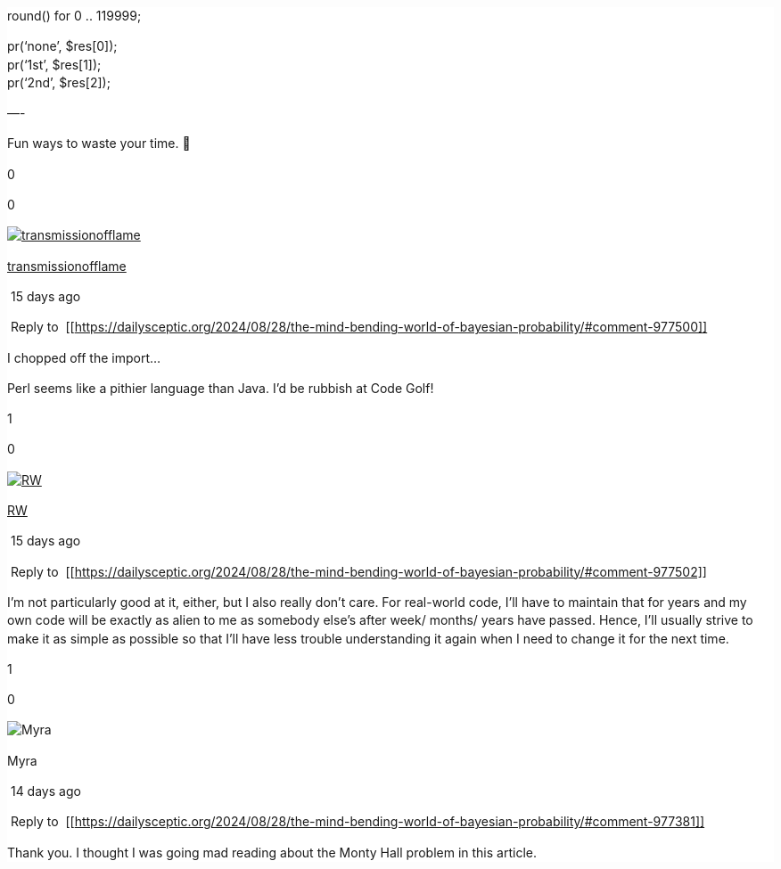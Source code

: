 round() for 0 .. 119999;

pr(‘none’, $res[0]);  
pr(‘1st’, $res[1]);  
pr(‘2nd’, $res[2]);

—-

Fun ways to waste your time. 🙂

0

0

[![transmissionofflame](https://secure.gravatar.com/avatar/9dfc4eba319e5cd60d9605600a69888e?s=64&d=blank&r=g)](https://dailysceptic.org/author/julian/)

[transmissionofflame](https://dailysceptic.org/author/julian/)

 15 days ago

 Reply to  [[https://dailysceptic.org/2024/08/28/the-mind-bending-world-of-bayesian-probability/#comment-977500]]

I chopped off the import…

Perl seems like a pithier language than Java. I’d be rubbish at Code Golf!

1

0

[![RW](https://secure.gravatar.com/avatar/8849c981fdc5212246b84beaaec4ef7f?s=64&d=blank&r=g)](https://dailysceptic.org/author/rw/)

[RW](https://dailysceptic.org/author/rw/)

 15 days ago

 Reply to  [[https://dailysceptic.org/2024/08/28/the-mind-bending-world-of-bayesian-probability/#comment-977502]]

I’m not particularly good at it, either, but I also really don’t care. For real-world code, I’ll have to maintain that for years and my own code will be exactly as alien to me as somebody else’s after week/ months/ years have passed. Hence, I’ll usually strive to make it as simple as possible so that I’ll have less trouble understanding it again when I need to change it for the next time.

1

0

![Myra](https://secure.gravatar.com/avatar/0f0ba49cf670a56992329b7edbeff00d?s=64&d=blank&r=g)

Myra

 14 days ago

 Reply to  [[https://dailysceptic.org/2024/08/28/the-mind-bending-world-of-bayesian-probability/#comment-977381]]

Thank you. I thought I was going mad reading about the Monty Hall problem in this article.
